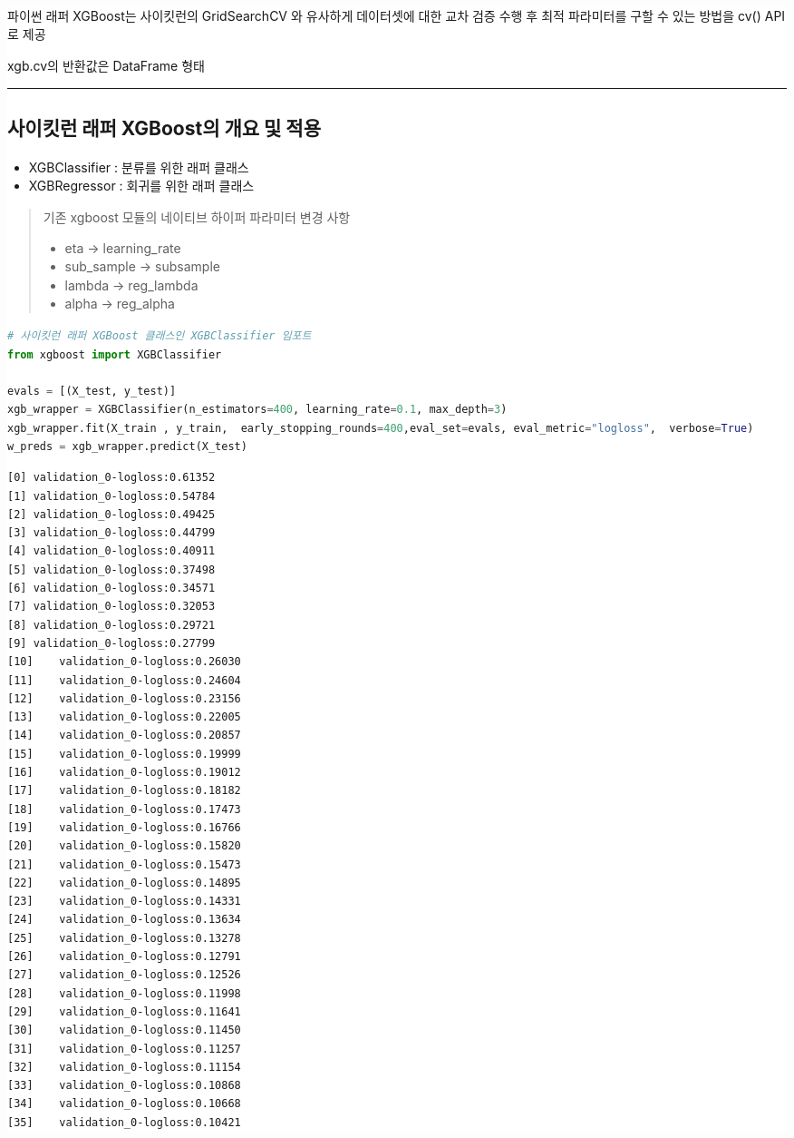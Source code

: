 


파이썬 래퍼 XGBoost는 사이킷런의 GridSearchCV 와 유사하게 데이터셋에 대한 교차 검증 수행 후 최적 파라미터를 구할 수 있는 방법을 cv() API로 제공

xgb.cv의 반환값은 DataFrame 형태

* * *

## 사이킷런 래퍼 XGBoost의 개요 및 적용

* XGBClassifier : 분류를 위한 래퍼 클래스
* XGBRegressor : 회귀를 위한 래퍼 클래스

> 기존 xgboost 모듈의 네이티브 하이퍼 파라미터 변경 사항
> * eta -> learning_rate
> * sub_sample -> subsample
> * lambda -> reg_lambda
> * alpha -> reg_alpha


```python
# 사이킷런 래퍼 XGBoost 클래스인 XGBClassifier 임포트
from xgboost import XGBClassifier

evals = [(X_test, y_test)]
xgb_wrapper = XGBClassifier(n_estimators=400, learning_rate=0.1, max_depth=3)
xgb_wrapper.fit(X_train , y_train,  early_stopping_rounds=400,eval_set=evals, eval_metric="logloss",  verbose=True)
w_preds = xgb_wrapper.predict(X_test)
```

    [0]	validation_0-logloss:0.61352
    [1]	validation_0-logloss:0.54784
    [2]	validation_0-logloss:0.49425
    [3]	validation_0-logloss:0.44799
    [4]	validation_0-logloss:0.40911
    [5]	validation_0-logloss:0.37498
    [6]	validation_0-logloss:0.34571
    [7]	validation_0-logloss:0.32053
    [8]	validation_0-logloss:0.29721
    [9]	validation_0-logloss:0.27799
    [10]	validation_0-logloss:0.26030
    [11]	validation_0-logloss:0.24604
    [12]	validation_0-logloss:0.23156
    [13]	validation_0-logloss:0.22005
    [14]	validation_0-logloss:0.20857
    [15]	validation_0-logloss:0.19999
    [16]	validation_0-logloss:0.19012
    [17]	validation_0-logloss:0.18182
    [18]	validation_0-logloss:0.17473
    [19]	validation_0-logloss:0.16766
    [20]	validation_0-logloss:0.15820
    [21]	validation_0-logloss:0.15473
    [22]	validation_0-logloss:0.14895
    [23]	validation_0-logloss:0.14331
    [24]	validation_0-logloss:0.13634
    [25]	validation_0-logloss:0.13278
    [26]	validation_0-logloss:0.12791
    [27]	validation_0-logloss:0.12526
    [28]	validation_0-logloss:0.11998
    [29]	validation_0-logloss:0.11641
    [30]	validation_0-logloss:0.11450
    [31]	validation_0-logloss:0.11257
    [32]	validation_0-logloss:0.11154
    [33]	validation_0-logloss:0.10868
    [34]	validation_0-logloss:0.10668
    [35]	validation_0-logloss:0.10421
